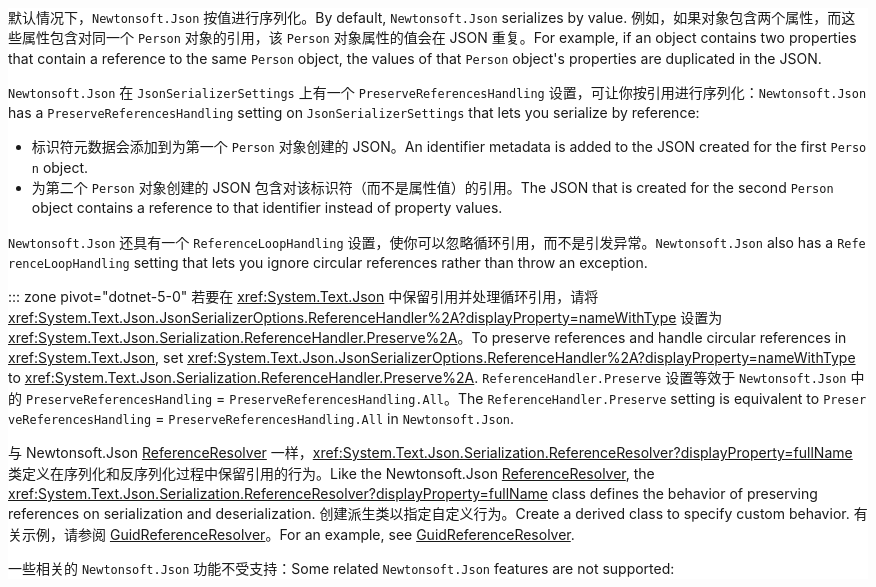 <span data-ttu-id="17b4b-406">默认情况下，`Newtonsoft.Json` 按值进行序列化。</span><span class="sxs-lookup"><span data-stu-id="17b4b-406">By default, `Newtonsoft.Json` serializes by value.</span></span> <span data-ttu-id="17b4b-407">例如，如果对象包含两个属性，而这些属性包含对同一个 `Person` 对象的引用，该 `Person` 对象属性的值会在 JSON 重复。</span><span class="sxs-lookup"><span data-stu-id="17b4b-407">For example, if an object contains two properties that contain a reference to the same `Person` object, the values of that `Person` object's properties are duplicated in the JSON.</span></span>

<span data-ttu-id="17b4b-408">`Newtonsoft.Json` 在 `JsonSerializerSettings` 上有一个 `PreserveReferencesHandling` 设置，可让你按引用进行序列化：</span><span class="sxs-lookup"><span data-stu-id="17b4b-408">`Newtonsoft.Json` has a `PreserveReferencesHandling` setting on `JsonSerializerSettings` that lets you serialize by reference:</span></span>

* <span data-ttu-id="17b4b-409">标识符元数据会添加到为第一个 `Person` 对象创建的 JSON。</span><span class="sxs-lookup"><span data-stu-id="17b4b-409">An identifier metadata is added to the JSON created for the first `Person` object.</span></span>
* <span data-ttu-id="17b4b-410">为第二个 `Person` 对象创建的 JSON 包含对该标识符（而不是属性值）的引用。</span><span class="sxs-lookup"><span data-stu-id="17b4b-410">The JSON that is created for the second `Person` object contains a reference to that identifier instead of property values.</span></span>

<span data-ttu-id="17b4b-411">`Newtonsoft.Json` 还具有一个 `ReferenceLoopHandling` 设置，使你可以忽略循环引用，而不是引发异常。</span><span class="sxs-lookup"><span data-stu-id="17b4b-411">`Newtonsoft.Json` also has a `ReferenceLoopHandling` setting that lets you ignore circular references rather than throw an exception.</span></span>

::: zone pivot="dotnet-5-0"
<span data-ttu-id="17b4b-412">若要在 <xref:System.Text.Json> 中保留引用并处理循环引用，请将 <xref:System.Text.Json.JsonSerializerOptions.ReferenceHandler%2A?displayProperty=nameWithType> 设置为 <xref:System.Text.Json.Serialization.ReferenceHandler.Preserve%2A>。</span><span class="sxs-lookup"><span data-stu-id="17b4b-412">To preserve references and handle circular references in <xref:System.Text.Json>, set <xref:System.Text.Json.JsonSerializerOptions.ReferenceHandler%2A?displayProperty=nameWithType> to <xref:System.Text.Json.Serialization.ReferenceHandler.Preserve%2A>.</span></span> <span data-ttu-id="17b4b-413">`ReferenceHandler.Preserve` 设置等效于 `Newtonsoft.Json` 中的 `PreserveReferencesHandling` = `PreserveReferencesHandling.All`。</span><span class="sxs-lookup"><span data-stu-id="17b4b-413">The `ReferenceHandler.Preserve` setting is equivalent to `PreserveReferencesHandling` = `PreserveReferencesHandling.All` in `Newtonsoft.Json`.</span></span>

<span data-ttu-id="17b4b-414">与 Newtonsoft.Json [ReferenceResolver](https://www.newtonsoft.com/json/help/html/P_Newtonsoft_Json_JsonSerializer_ReferenceResolver.htm) 一样，<xref:System.Text.Json.Serialization.ReferenceResolver?displayProperty=fullName> 类定义在序列化和反序列化过程中保留引用的行为。</span><span class="sxs-lookup"><span data-stu-id="17b4b-414">Like the Newtonsoft.Json [ReferenceResolver](https://www.newtonsoft.com/json/help/html/P_Newtonsoft_Json_JsonSerializer_ReferenceResolver.htm), the <xref:System.Text.Json.Serialization.ReferenceResolver?displayProperty=fullName> class defines the behavior of preserving references on serialization and deserialization.</span></span> <span data-ttu-id="17b4b-415">创建派生类以指定自定义行为。</span><span class="sxs-lookup"><span data-stu-id="17b4b-415">Create a derived class to specify custom behavior.</span></span> <span data-ttu-id="17b4b-416">有关示例，请参阅 [GuidReferenceResolver](https://github.com/dotnet/docs/blob/9d5e88edbd7f12be463775ffebbf07ac8415fe18/docs/standard/serialization/snippets/system-text-json-how-to-5-0/csharp/GuidReferenceResolverExample.cs)。</span><span class="sxs-lookup"><span data-stu-id="17b4b-416">For an example, see [GuidReferenceResolver](https://github.com/dotnet/docs/blob/9d5e88edbd7f12be463775ffebbf07ac8415fe18/docs/standard/serialization/snippets/system-text-json-how-to-5-0/csharp/GuidReferenceResolverExample.cs).</span></span>

<span data-ttu-id="17b4b-417">一些相关的 `Newtonsoft.Json` 功能不受支持：</span><span class="sxs-lookup"><span data-stu-id="17b4b-417">Some related `Newtonsoft.Json` features are not supported:</span></span>
